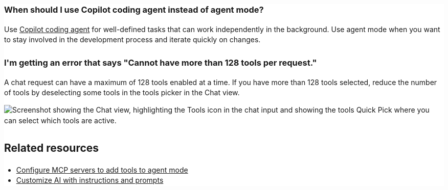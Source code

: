 ### When should I use Copilot coding agent instead of agent mode?

Use [Copilot coding agent](/docs/copilot/copilot-coding-agent.md) for well-defined tasks that can work independently in the background. Use agent mode when you want to stay involved in the development process and iterate quickly on changes.

### I'm getting an error that says "Cannot have more than 128 tools per request."

A chat request can have a maximum of 128 tools enabled at a time. If you have more than 128 tools selected, reduce the number of tools by deselecting some tools in the tools picker in the Chat view.

![Screenshot showing the Chat view, highlighting the Tools icon in the chat input and showing the tools Quick Pick where you can select which tools are active.](images/copilot-edits/agent-mode-select-tools.png)

## Related resources

* [Configure MCP servers to add tools to agent mode](/docs/copilot/chat/mcp-servers.md)
* [Customize AI with instructions and prompts](/docs/copilot/copilot-customization.md)
